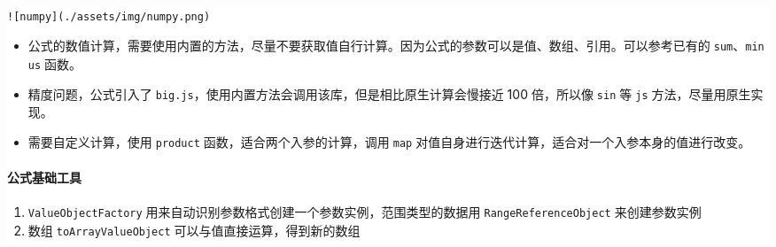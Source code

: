     ![numpy](./assets/img/numpy.png)

* 公式的数值计算，需要使用内置的方法，尽量不要获取值自行计算。因为公式的参数可以是值、数组、引用。可以参考已有的 `sum`、`minus` 函数。

* 精度问题，公式引入了 `big.js`，使用内置方法会调用该库，但是相比原生计算会慢接近 100 倍，所以像 `sin` 等 `js` 方法，尽量用原生实现。

* 需要自定义计算，使用 `product` 函数，适合两个入参的计算，调用 `map` 对值自身进行迭代计算，适合对一个入参本身的值进行改变。

#### 公式基础工具

1. `ValueObjectFactory` 用来自动识别参数格式创建一个参数实例，范围类型的数据用 `RangeReferenceObject` 来创建参数实例
2. 数组 `toArrayValueObject` 可以与值直接运算，得到新的数组

